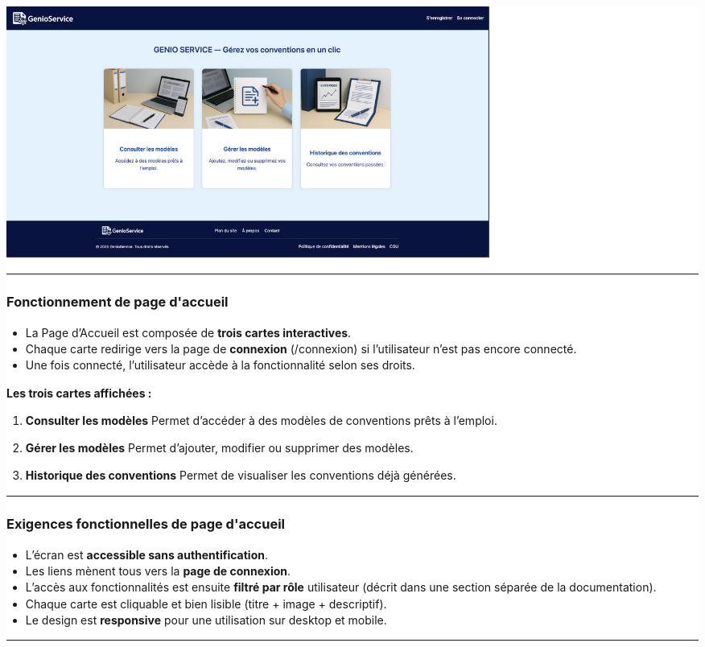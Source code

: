   <img src="./assets/images/page-accueil.png" alt="Page d’Accueil GenioService" width="600"/>
</div>

---

### Fonctionnement de page d'accueil

- La Page d’Accueil est composée de **trois cartes interactives**.
- Chaque carte redirige vers la page de **connexion** (/connexion) si l’utilisateur n’est pas encore connecté.
- Une fois connecté, l’utilisateur accède à la fonctionnalité selon ses droits.

**Les trois cartes affichées :**

1. **Consulter les modèles**
   Permet d’accéder à des modèles de conventions prêts à l’emploi.

2. **Gérer les modèles**
   Permet d’ajouter, modifier ou supprimer des modèles.

3. **Historique des conventions**
   Permet de visualiser les conventions déjà générées.

---

### Exigences fonctionnelles de page d'accueil

- L’écran est **accessible sans authentification**.
- Les liens mènent tous vers la **page de connexion**.
- L’accès aux fonctionnalités est ensuite **filtré par rôle** utilisateur (décrit dans une section séparée de la documentation).
- Chaque carte est cliquable et bien lisible (titre + image + descriptif).
- Le design est **responsive** pour une utilisation sur desktop et mobile.

---